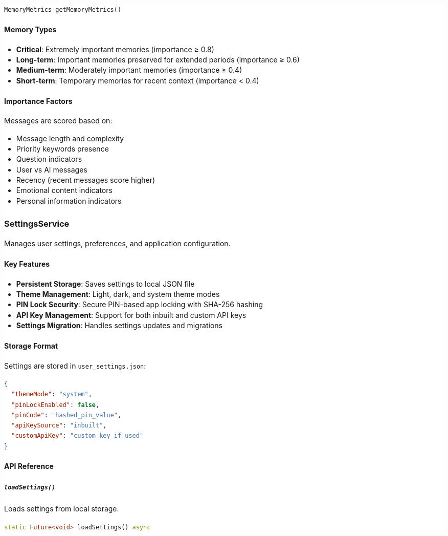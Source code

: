 ```dart
MemoryMetrics getMemoryMetrics()
```

#### Memory Types

- **Critical**: Extremely important memories (importance ≥ 0.8)
- **Long-term**: Important memories preserved for extended periods (importance ≥ 0.6)
- **Medium-term**: Moderately important memories (importance ≥ 0.4)
- **Short-term**: Temporary memories for recent context (importance < 0.4)

#### Importance Factors

Messages are scored based on:
- Message length and complexity
- Priority keywords presence
- Question indicators
- User vs AI messages
- Recency (recent messages score higher)
- Emotional content indicators
- Personal information indicators

### SettingsService

Manages user settings, preferences, and application configuration.

#### Key Features
- **Persistent Storage**: Saves settings to local JSON file
- **Theme Management**: Light, dark, and system theme modes
- **PIN Lock Security**: Secure PIN-based app locking with SHA-256 hashing
- **API Key Management**: Support for both inbuilt and custom API keys
- **Settings Migration**: Handles settings updates and migrations

#### Storage Format

Settings are stored in `user_settings.json`:
```json
{
  "themeMode": "system",
  "pinLockEnabled": false,
  "pinCode": "hashed_pin_value",
  "apiKeySource": "inbuilt",
  "customApiKey": "custom_key_if_used"
}
```

#### API Reference

##### `loadSettings()`
Loads settings from local storage.

```dart
static Future<void> loadSettings() async
```
